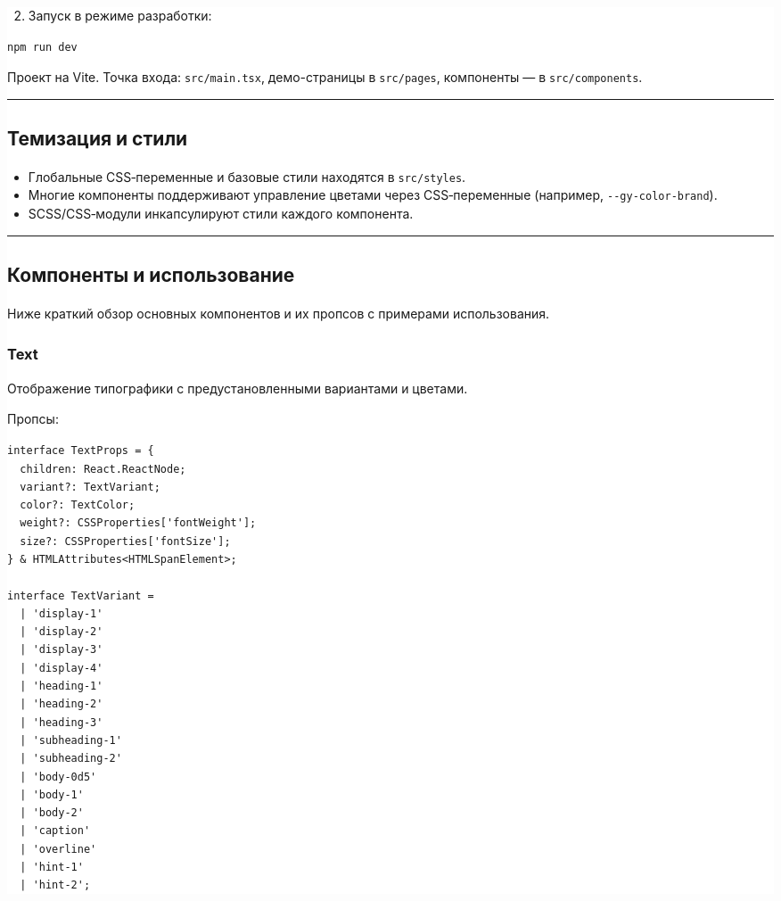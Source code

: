 2. Запуск в режиме разработки:

```bash
npm run dev
```

Проект на Vite. Точка входа: `src/main.tsx`, демо-страницы в `src/pages`, компоненты — в `src/components`.

---

## Темизация и стили

- Глобальные CSS‑переменные и базовые стили находятся в `src/styles`.
- Многие компоненты поддерживают управление цветами через CSS‑переменные (например, `--gy-color-brand`).
- SCSS/CSS‑модули инкапсулируют стили каждого компонента.

---

## Компоненты и использование

Ниже краткий обзор основных компонентов и их пропсов с примерами использования.

### Text

Отображение типографики с предустановленными вариантами и цветами.

Пропсы:

```tsx
interface TextProps = {
  children: React.ReactNode;
  variant?: TextVariant;
  color?: TextColor;
  weight?: CSSProperties['fontWeight'];
  size?: CSSProperties['fontSize'];
} & HTMLAttributes<HTMLSpanElement>;

interface TextVariant =
  | 'display-1'
  | 'display-2'
  | 'display-3'
  | 'display-4'
  | 'heading-1'
  | 'heading-2'
  | 'heading-3'
  | 'subheading-1'
  | 'subheading-2'
  | 'body-0d5'
  | 'body-1'
  | 'body-2'
  | 'caption'
  | 'overline'
  | 'hint-1'
  | 'hint-2';
```
